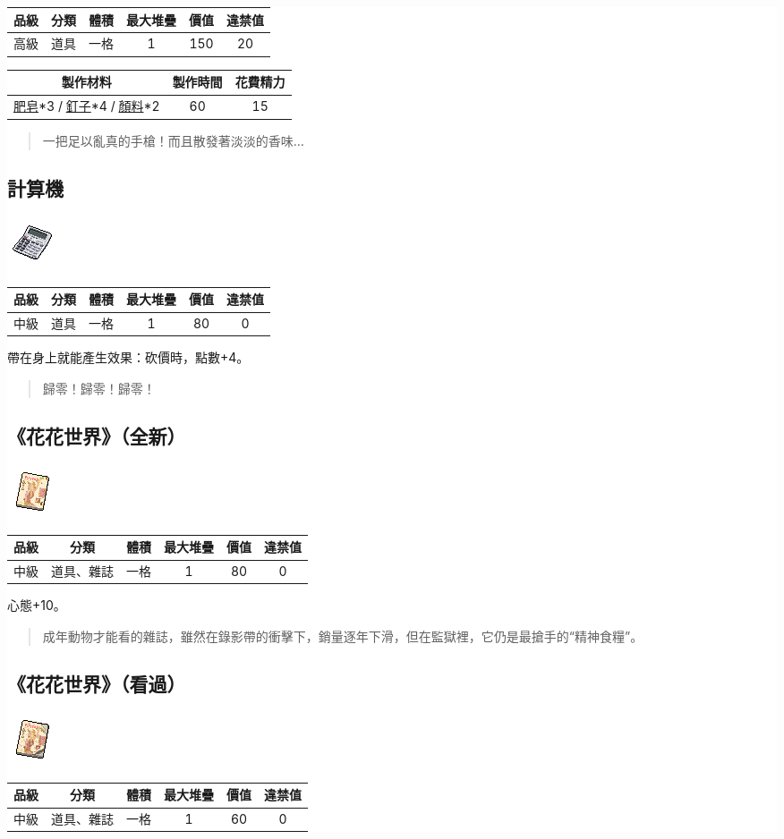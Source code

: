 |品級|分類|體積|最大堆疊|價值|違禁值|
|:--:|:--:|:--:|:--:|:--:|:--:|
|高級|道具|一格|1|150|20|

|製作材料|製作時間|花費精力|
|:--:|:--:|:--:|
|[肥皂](道具.md#肥皂)\*3 / [釘子](道具.md#釘子)\*4 / [顏料](道具.md#顏料)\*2|60|15|

> 一把足以亂真的手槍！而且散發著淡淡的香味…

## 計算機

![img](images/item_pic_JSQ.png)

|品級|分類|體積|最大堆疊|價值|違禁值|
|:--:|:--:|:--:|:--:|:--:|:--:|
|中級|道具|一格|1|80|0|

帶在身上就能產生效果：砍價時，點數+4。

> 歸零！歸零！歸零！

## 《花花世界》（全新）

![img](images/item_pic_HHSJQXD.png)

|品級|分類|體積|最大堆疊|價值|違禁值|
|:--:|:--:|:--:|:--:|:--:|:--:|
|中級|道具、雜誌|一格|1|80|0|

心態+10。

> 成年動物才能看的雜誌，雖然在錄影帶的衝擊下，銷量逐年下滑，但在監獄裡，它仍是最搶手的“精神食糧”。

## 《花花世界》（看過）

![img](images/item_pic_HHSJKGD.png)

|品級|分類|體積|最大堆疊|價值|違禁值|
|:--:|:--:|:--:|:--:|:--:|:--:|
|中級|道具、雜誌|一格|1|60|0|
